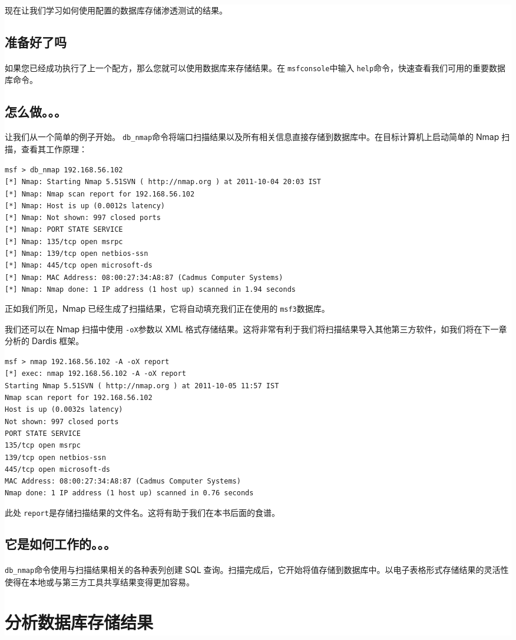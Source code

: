 现在让我们学习如何使用配置的数据库存储渗透测试的结果。

## 准备好了吗

如果您已经成功执行了上一个配方，那么您就可以使用数据库来存储结果。在 `msfconsole`中输入 `help`命令，快速查看我们可用的重要数据库命令。

## 怎么做。。。

让我们从一个简单的例子开始。 `db_nmap`命令将端口扫描结果以及所有相关信息直接存储到数据库中。在目标计算机上启动简单的 Nmap 扫描，查看其工作原理：

```
msf > db_nmap 192.168.56.102
[*] Nmap: Starting Nmap 5.51SVN ( http://nmap.org ) at 2011-10-04 20:03 IST
[*] Nmap: Nmap scan report for 192.168.56.102
[*] Nmap: Host is up (0.0012s latency)
[*] Nmap: Not shown: 997 closed ports
[*] Nmap: PORT STATE SERVICE
[*] Nmap: 135/tcp open msrpc
[*] Nmap: 139/tcp open netbios-ssn
[*] Nmap: 445/tcp open microsoft-ds
[*] Nmap: MAC Address: 08:00:27:34:A8:87 (Cadmus Computer Systems)
[*] Nmap: Nmap done: 1 IP address (1 host up) scanned in 1.94 seconds

```

正如我们所见，Nmap 已经生成了扫描结果，它将自动填充我们正在使用的 `msf3`数据库。

我们还可以在 Nmap 扫描中使用 `-oX`参数以 XML 格式存储结果。这将非常有利于我们将扫描结果导入其他第三方软件，如我们将在下一章分析的 Dardis 框架。

```
msf > nmap 192.168.56.102 -A -oX report
[*] exec: nmap 192.168.56.102 -A -oX report
Starting Nmap 5.51SVN ( http://nmap.org ) at 2011-10-05 11:57 IST
Nmap scan report for 192.168.56.102
Host is up (0.0032s latency)
Not shown: 997 closed ports
PORT STATE SERVICE
135/tcp open msrpc
139/tcp open netbios-ssn
445/tcp open microsoft-ds
MAC Address: 08:00:27:34:A8:87 (Cadmus Computer Systems)
Nmap done: 1 IP address (1 host up) scanned in 0.76 seconds

```

此处 `report`是存储扫描结果的文件名。这将有助于我们在本书后面的食谱。

## 它是如何工作的。。。

`db_nmap`命令使用与扫描结果相关的各种表列创建 SQL 查询。扫描完成后，它开始将值存储到数据库中。以电子表格形式存储结果的灵活性使得在本地或与第三方工具共享结果变得更加容易。

# 分析数据库存储结果
